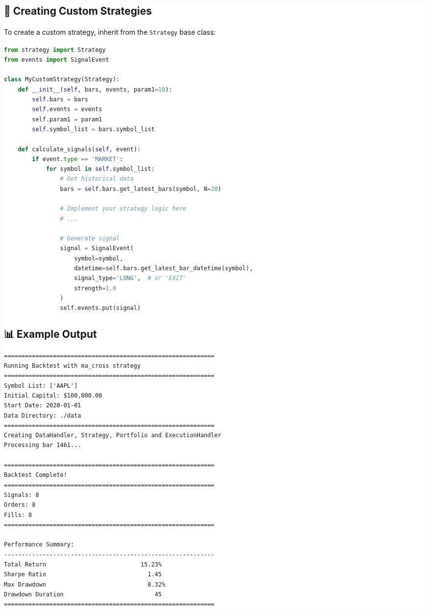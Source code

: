 ## 🔧 Creating Custom Strategies

To create a custom strategy, inherit from the `Strategy` base class:

```python
from strategy import Strategy
from events import SignalEvent

class MyCustomStrategy(Strategy):
    def __init__(self, bars, events, param1=10):
        self.bars = bars
        self.events = events
        self.param1 = param1
        self.symbol_list = bars.symbol_list
        
    def calculate_signals(self, event):
        if event.type == 'MARKET':
            for symbol in self.symbol_list:
                # Get historical data
                bars = self.bars.get_latest_bars(symbol, N=20)
                
                # Implement your strategy logic here
                # ...
                
                # Generate signal
                signal = SignalEvent(
                    symbol=symbol,
                    datetime=self.bars.get_latest_bar_datetime(symbol),
                    signal_type='LONG',  # or 'EXIT'
                    strength=1.0
                )
                self.events.put(signal)
```

## 📊 Example Output

```
============================================================
Running Backtest with ma_cross strategy
============================================================
Symbol List: ['AAPL']
Initial Capital: $100,000.00
Start Date: 2020-01-01
Data Directory: ./data
============================================================
Creating DataHandler, Strategy, Portfolio and ExecutionHandler
Processing bar 1461...

============================================================
Backtest Complete!
============================================================
Signals: 8
Orders: 8
Fills: 8
============================================================

Performance Summary:
------------------------------------------------------------
Total Return                           15.23%
Sharpe Ratio                             1.45
Max Drawdown                             8.32%
Drawdown Duration                          45
============================================================

```